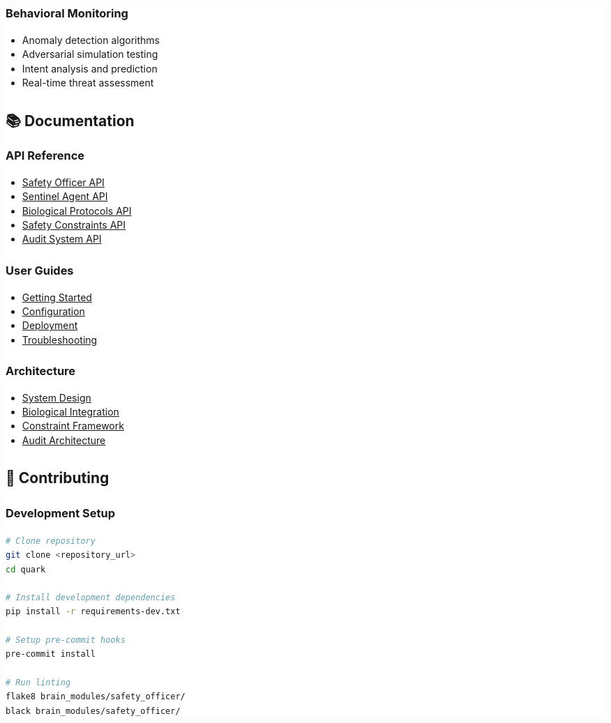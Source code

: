### Behavioral Monitoring

- Anomaly detection algorithms
- Adversarial simulation testing
- Intent analysis and prediction
- Real-time threat assessment

## 📚 Documentation

### API Reference

- [Safety Officer API](docs/api/safety_officer.md)
- [Sentinel Agent API](docs/api/sentinel_agent.md)
- [Biological Protocols API](docs/api/biological_protocols.md)
- [Safety Constraints API](docs/api/safety_constraints.md)
- [Audit System API](docs/api/audit_system.md)

### User Guides

- [Getting Started](docs/guides/getting_started.md)
- [Configuration](docs/guides/configuration.md)
- [Deployment](docs/guides/deployment.md)
- [Troubleshooting](docs/guides/troubleshooting.md)

### Architecture

- [System Design](docs/architecture/system_design.md)
- [Biological Integration](docs/architecture/biological_integration.md)
- [Constraint Framework](docs/architecture/constraint_framework.md)
- [Audit Architecture](docs/architecture/audit_architecture.md)

## 🤝 Contributing

### Development Setup

```bash
# Clone repository
git clone <repository_url>
cd quark

# Install development dependencies
pip install -r requirements-dev.txt

# Setup pre-commit hooks
pre-commit install

# Run linting
flake8 brain_modules/safety_officer/
black brain_modules/safety_officer/
```

